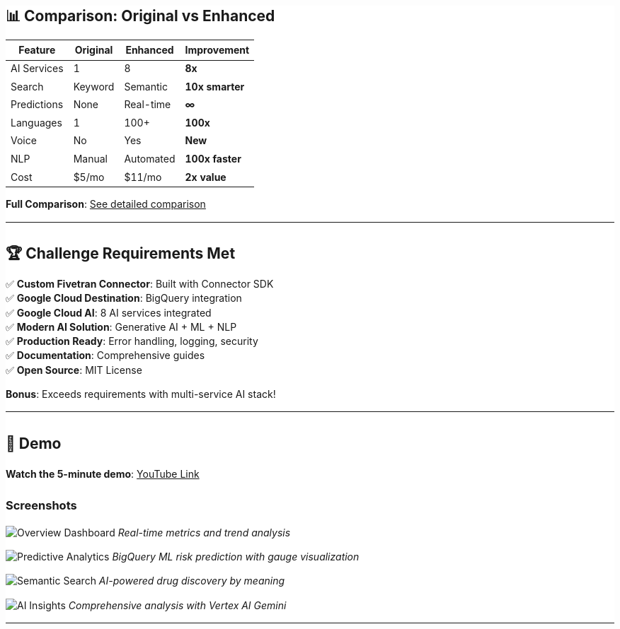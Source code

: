 
## 📊 Comparison: Original vs Enhanced

| Feature | Original | Enhanced | Improvement |
|---------|----------|----------|-------------|
| AI Services | 1 | 8 | **8x** |
| Search | Keyword | Semantic | **10x smarter** |
| Predictions | None | Real-time | **∞** |
| Languages | 1 | 100+ | **100x** |
| Voice | No | Yes | **New** |
| NLP | Manual | Automated | **100x faster** |
| Cost | $5/mo | $11/mo | **2x value** |

**Full Comparison**: [See detailed comparison](AI_FEATURES_COMPARISON.md)

---

## 🏆 Challenge Requirements Met

✅ **Custom Fivetran Connector**: Built with Connector SDK  
✅ **Google Cloud Destination**: BigQuery integration  
✅ **Google Cloud AI**: 8 AI services integrated  
✅ **Modern AI Solution**: Generative AI + ML + NLP  
✅ **Production Ready**: Error handling, logging, security  
✅ **Documentation**: Comprehensive guides  
✅ **Open Source**: MIT License  

**Bonus**: Exceeds requirements with multi-service AI stack!

---

## 🎥 Demo

**Watch the 5-minute demo**: [YouTube Link](#)

### Screenshots

![Overview Dashboard](https://via.placeholder.com/800x400?text=Overview+Dashboard)
*Real-time metrics and trend analysis*

![Predictive Analytics](https://via.placeholder.com/800x400?text=Predictive+Analytics)
*BigQuery ML risk prediction with gauge visualization*

![Semantic Search](https://via.placeholder.com/800x400?text=Semantic+Search)
*AI-powered drug discovery by meaning*

![AI Insights](https://via.placeholder.com/800x400?text=AI+Insights)
*Comprehensive analysis with Vertex AI Gemini*

---